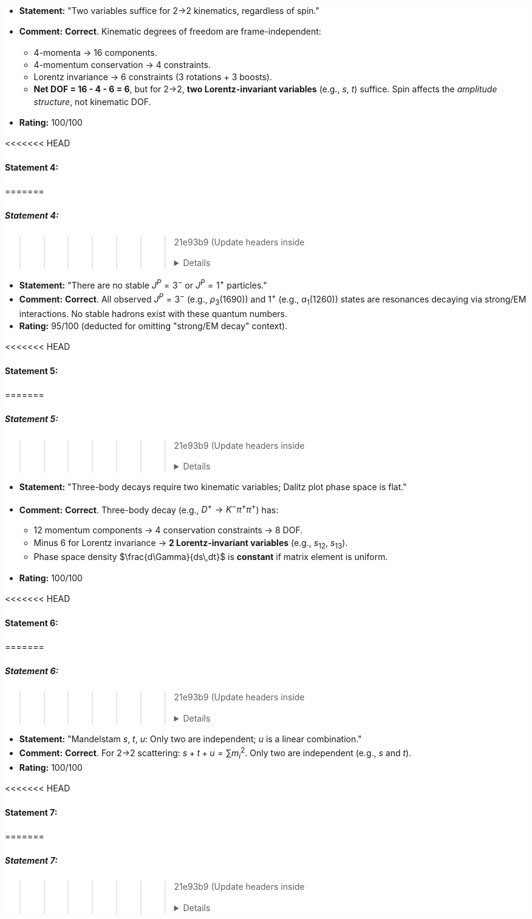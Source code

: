 * **Statement:** "Two variables suffice for 2→2 kinematics, regardless of spin."  
* **Comment:** **Correct**. Kinematic degrees of freedom are frame-independent:  
  - 4-momenta → 16 components.  
  - 4-momentum conservation → 4 constraints.  
  - Lorentz invariance → 6 constraints (3 rotations + 3 boosts).  
  - **Net DOF = 16 - 4 - 6 = 6**, but for 2→2, **two Lorentz-invariant variables** (e.g., $s$, $t$) suffice. Spin affects the *amplitude structure*, not kinematic DOF.  

* **Rating:** 100/100  

<<<<<<< HEAD
#### **Statement 4**:  
=======
##### **Statement 4**:  
>>>>>>> 21e93b9 (Update headers inside <details> tag)

* **Statement:** "There are no stable $J^P=3^-$ or $J^P=1^+$ particles."  
* **Comment:** **Correct**. All observed $J^P=3^-$ (e.g., $\rho_3(1690)$) and $1^+$ (e.g., $a_1(1260)$) states are resonances decaying via strong/EM interactions. No stable hadrons exist with these quantum numbers.  
* **Rating:** 95/100 (deducted for omitting "strong/EM decay" context).  

<<<<<<< HEAD
#### **Statement 5**:  
=======
##### **Statement 5**:  
>>>>>>> 21e93b9 (Update headers inside <details> tag)

* **Statement:** "Three-body decays require two kinematic variables; Dalitz plot phase space is flat."  
* **Comment:** **Correct**. Three-body decay (e.g., $D^+ \to K^-\pi^+\pi^+$) has:  
  - 12 momentum components → 4 conservation constraints → 8 DOF.  
  - Minus 6 for Lorentz invariance → **2 Lorentz-invariant variables** (e.g., $s_{12}$, $s_{13}$).  
  - Phase space density $\frac{d\Gamma}{ds\,dt}$ is **constant** if matrix element is uniform.  

* **Rating:** 100/100  

<<<<<<< HEAD
#### **Statement 6**:  
=======
##### **Statement 6**:  
>>>>>>> 21e93b9 (Update headers inside <details> tag)

* **Statement:** "Mandelstam $s$, $t$, $u$: Only two are independent; $u$ is a linear combination."  
* **Comment:** **Correct**. For 2→2 scattering: $s + t + u = \sum m_i^2$. Only two are independent (e.g., $s$ and $t$).  
* **Rating:** 100/100  

<<<<<<< HEAD
#### **Statement 7**:  
=======
##### **Statement 7**:  
>>>>>>> 21e93b9 (Update headers inside <details> tag)
